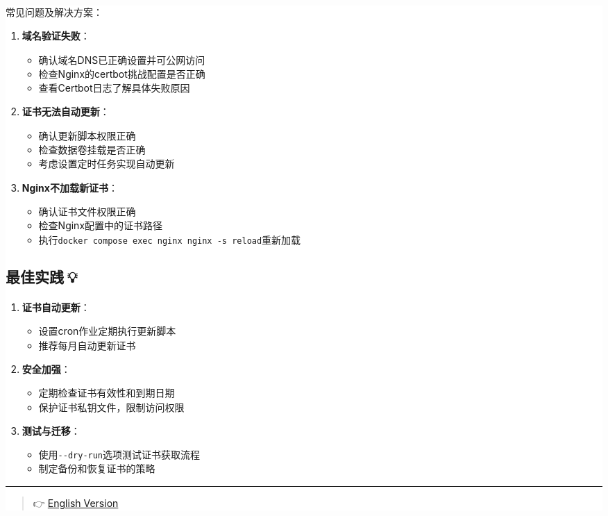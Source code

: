常见问题及解决方案：

1. **域名验证失败**：
   - 确认域名DNS已正确设置并可公网访问
   - 检查Nginx的certbot挑战配置是否正确
   - 查看Certbot日志了解具体失败原因

2. **证书无法自动更新**：
   - 确认更新脚本权限正确
   - 检查数据卷挂载是否正确
   - 考虑设置定时任务实现自动更新

3. **Nginx不加载新证书**：
   - 确认证书文件权限正确
   - 检查Nginx配置中的证书路径
   - 执行`docker compose exec nginx nginx -s reload`重新加载

## 最佳实践 💡

1. **证书自动更新**：
   - 设置cron作业定期执行更新脚本
   - 推荐每月自动更新证书

2. **安全加强**：
   - 定期检查证书有效性和到期日期
   - 保护证书私钥文件，限制访问权限

3. **测试与迁移**：
   - 使用`--dry-run`选项测试证书获取流程
   - 制定备份和恢复证书的策略

---

> 👉 [English Version](./en/Certbot_Image_Startup_Process.md) 